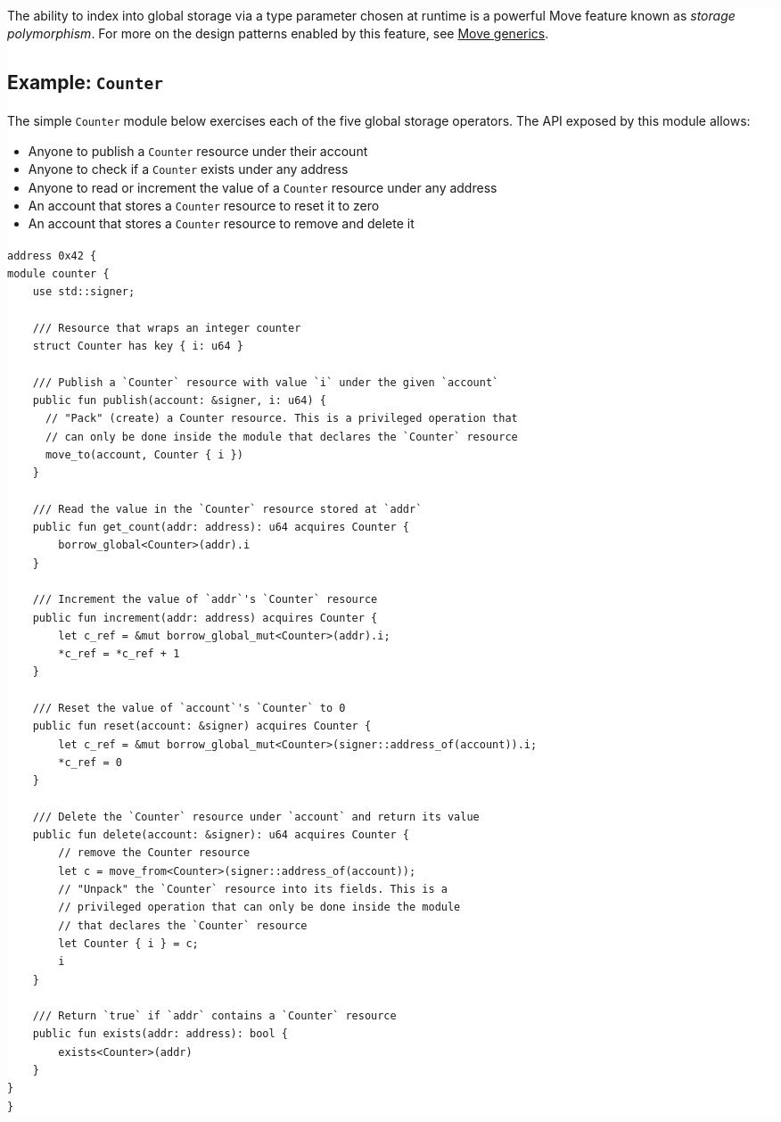 The ability to index into global storage via a type parameter chosen at runtime is a powerful Move feature known as _storage polymorphism_. For more on the design patterns enabled by this feature, see [Move generics](./generics.md).

## Example: `Counter`

The simple `Counter` module below exercises each of the five global storage operators. The API exposed by this module allows:

- Anyone to publish a `Counter` resource under their account
- Anyone to check if a `Counter` exists under any address
- Anyone to read or increment the value of a `Counter` resource under any address
- An account that stores a `Counter` resource to reset it to zero
- An account that stores a `Counter` resource to remove and delete it

```move
address 0x42 {
module counter {
    use std::signer;

    /// Resource that wraps an integer counter
    struct Counter has key { i: u64 }

    /// Publish a `Counter` resource with value `i` under the given `account`
    public fun publish(account: &signer, i: u64) {
      // "Pack" (create) a Counter resource. This is a privileged operation that
      // can only be done inside the module that declares the `Counter` resource
      move_to(account, Counter { i })
    }

    /// Read the value in the `Counter` resource stored at `addr`
    public fun get_count(addr: address): u64 acquires Counter {
        borrow_global<Counter>(addr).i
    }

    /// Increment the value of `addr`'s `Counter` resource
    public fun increment(addr: address) acquires Counter {
        let c_ref = &mut borrow_global_mut<Counter>(addr).i;
        *c_ref = *c_ref + 1
    }

    /// Reset the value of `account`'s `Counter` to 0
    public fun reset(account: &signer) acquires Counter {
        let c_ref = &mut borrow_global_mut<Counter>(signer::address_of(account)).i;
        *c_ref = 0
    }

    /// Delete the `Counter` resource under `account` and return its value
    public fun delete(account: &signer): u64 acquires Counter {
        // remove the Counter resource
        let c = move_from<Counter>(signer::address_of(account));
        // "Unpack" the `Counter` resource into its fields. This is a
        // privileged operation that can only be done inside the module
        // that declares the `Counter` resource
        let Counter { i } = c;
        i
    }

    /// Return `true` if `addr` contains a `Counter` resource
    public fun exists(addr: address): bool {
        exists<Counter>(addr)
    }
}
}
```